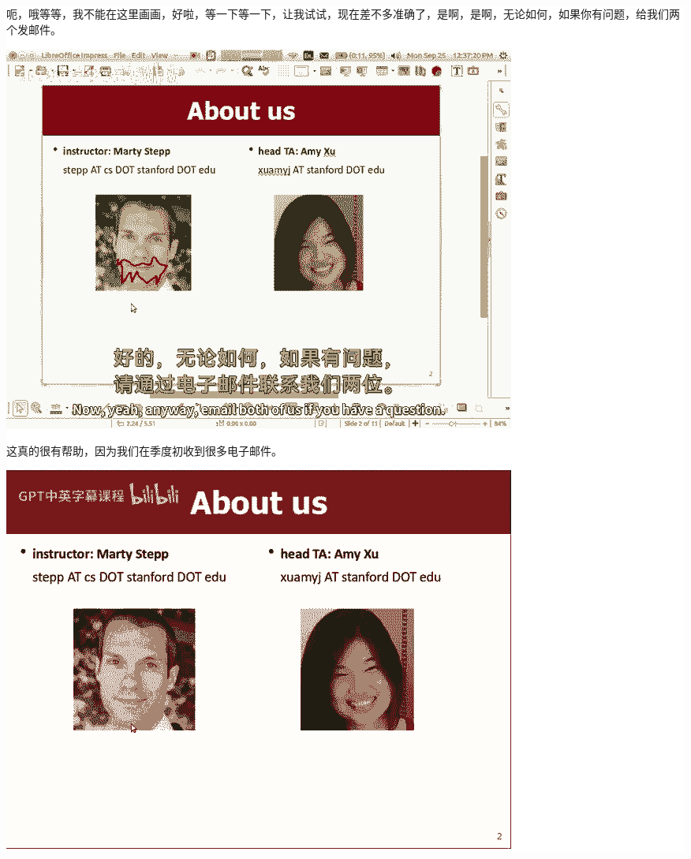 呃，哦等等，我不能在这里画画，好啦，等一下等一下，让我试试，现在差不多准确了，是啊，是啊，无论如何，如果你有问题，给我们两个发邮件。



![](img/ca8f5d219273ae1cc534fd6787557681_8.png)

这真的很有帮助，因为我们在季度初收到很多电子邮件。

![](img/ca8f5d219273ae1cc534fd6787557681_10.png)
